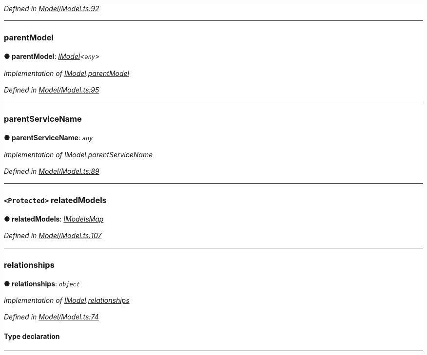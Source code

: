 *Defined in [Model/Model.ts:92](https://github.com/Rediker-Software/redux-data-service/blob/10d4d79/src/Model/Model.ts#L92)*

___
<a id="parentmodel"></a>

###  parentModel

**● parentModel**: *[IModel](../interfaces/imodel.md)<`any`>*

*Implementation of [IModel](../interfaces/imodel.md).[parentModel](../interfaces/imodel.md#parentmodel)*

*Defined in [Model/Model.ts:95](https://github.com/Rediker-Software/redux-data-service/blob/10d4d79/src/Model/Model.ts#L95)*

___
<a id="parentservicename"></a>

###  parentServiceName

**● parentServiceName**: *`any`*

*Implementation of [IModel](../interfaces/imodel.md).[parentServiceName](../interfaces/imodel.md#parentservicename)*

*Defined in [Model/Model.ts:89](https://github.com/Rediker-Software/redux-data-service/blob/10d4d79/src/Model/Model.ts#L89)*

___
<a id="relatedmodels"></a>

### `<Protected>` relatedModels

**● relatedModels**: *[IModelsMap](../interfaces/imodelsmap.md)*

*Defined in [Model/Model.ts:107](https://github.com/Rediker-Software/redux-data-service/blob/10d4d79/src/Model/Model.ts#L107)*

___
<a id="relationships"></a>

###  relationships

**● relationships**: *`object`*

*Implementation of [IModel](../interfaces/imodel.md).[relationships](../interfaces/imodel.md#relationships)*

*Defined in [Model/Model.ts:74](https://github.com/Rediker-Software/redux-data-service/blob/10d4d79/src/Model/Model.ts#L74)*

#### Type declaration

[key: `string`]: [IFieldRelationship](../interfaces/ifieldrelationship.md)

___
<a id="serializethroughparent"></a>
